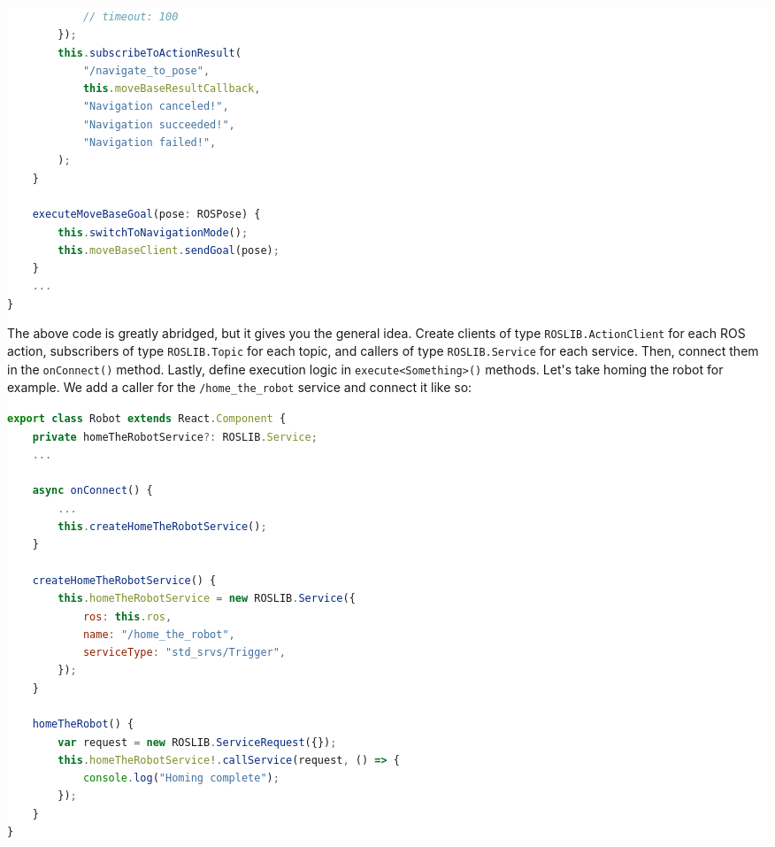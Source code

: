 ```js
            // timeout: 100
        });
        this.subscribeToActionResult(
            "/navigate_to_pose",
            this.moveBaseResultCallback,
            "Navigation canceled!",
            "Navigation succeeded!",
            "Navigation failed!",
        );
    }

    executeMoveBaseGoal(pose: ROSPose) {
        this.switchToNavigationMode();
        this.moveBaseClient.sendGoal(pose);
    }
    ...
}
```

The above code is greatly abridged, but it gives you the general idea. Create clients of type `ROSLIB.ActionClient` for each ROS action, subscribers of type `ROSLIB.Topic` for each topic, and callers of type `ROSLIB.Service` for each service. Then, connect them in the `onConnect()` method. Lastly, define execution logic in `execute<Something>()` methods. Let's take homing the robot for example. We add a caller for the `/home_the_robot` service and connect it like so:

```js
export class Robot extends React.Component {
    private homeTheRobotService?: ROSLIB.Service;
    ...

    async onConnect() {
        ...
        this.createHomeTheRobotService();
    }

    createHomeTheRobotService() {
        this.homeTheRobotService = new ROSLIB.Service({
            ros: this.ros,
            name: "/home_the_robot",
            serviceType: "std_srvs/Trigger",
        });
    }

    homeTheRobot() {
        var request = new ROSLIB.ServiceRequest({});
        this.homeTheRobotService!.callService(request, () => {
            console.log("Homing complete");
        });
    }
}
```
